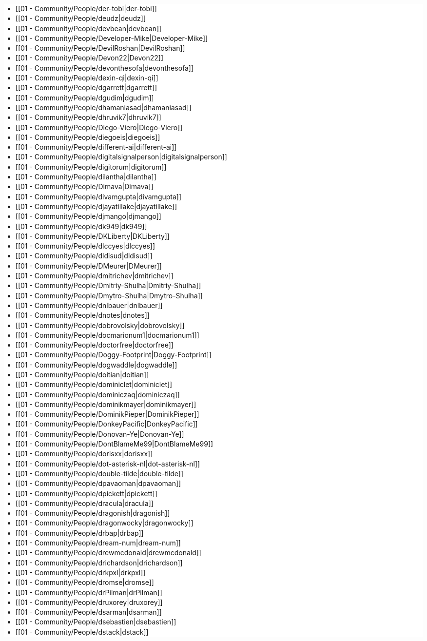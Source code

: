 -  [[01 - Community/People/der-tobi|der-tobi]]
-  [[01 - Community/People/deudz|deudz]]
-  [[01 - Community/People/devbean|devbean]]
-  [[01 - Community/People/Developer-Mike|Developer-Mike]]
-  [[01 - Community/People/DevilRoshan|DevilRoshan]]
-  [[01 - Community/People/Devon22|Devon22]]
-  [[01 - Community/People/devonthesofa|devonthesofa]]
-  [[01 - Community/People/dexin-qi|dexin-qi]]
-  [[01 - Community/People/dgarrett|dgarrett]]
-  [[01 - Community/People/dgudim|dgudim]]
-  [[01 - Community/People/dhamaniasad|dhamaniasad]]
-  [[01 - Community/People/dhruvik7|dhruvik7]]
-  [[01 - Community/People/Diego-Viero|Diego-Viero]]
-  [[01 - Community/People/diegoeis|diegoeis]]
-  [[01 - Community/People/different-ai|different-ai]]
-  [[01 - Community/People/digitalsignalperson|digitalsignalperson]]
-  [[01 - Community/People/digitorum|digitorum]]
-  [[01 - Community/People/dilantha|dilantha]]
-  [[01 - Community/People/Dimava|Dimava]]
-  [[01 - Community/People/divamgupta|divamgupta]]
-  [[01 - Community/People/djayatillake|djayatillake]]
-  [[01 - Community/People/djmango|djmango]]
-  [[01 - Community/People/dk949|dk949]]
-  [[01 - Community/People/DKLiberty|DKLiberty]]
-  [[01 - Community/People/dlccyes|dlccyes]]
-  [[01 - Community/People/dldisud|dldisud]]
-  [[01 - Community/People/DMeurer|DMeurer]]
-  [[01 - Community/People/dmitrichev|dmitrichev]]
-  [[01 - Community/People/Dmitriy-Shulha|Dmitriy-Shulha]]
-  [[01 - Community/People/Dmytro-Shulha|Dmytro-Shulha]]
-  [[01 - Community/People/dnlbauer|dnlbauer]]
-  [[01 - Community/People/dnotes|dnotes]]
-  [[01 - Community/People/dobrovolsky|dobrovolsky]]
-  [[01 - Community/People/docmarionum1|docmarionum1]]
-  [[01 - Community/People/doctorfree|doctorfree]]
-  [[01 - Community/People/Doggy-Footprint|Doggy-Footprint]]
-  [[01 - Community/People/dogwaddle|dogwaddle]]
-  [[01 - Community/People/doitian|doitian]]
-  [[01 - Community/People/dominiclet|dominiclet]]
-  [[01 - Community/People/dominiczaq|dominiczaq]]
-  [[01 - Community/People/dominikmayer|dominikmayer]]
-  [[01 - Community/People/DominikPieper|DominikPieper]]
-  [[01 - Community/People/DonkeyPacific|DonkeyPacific]]
-  [[01 - Community/People/Donovan-Ye|Donovan-Ye]]
-  [[01 - Community/People/DontBlameMe99|DontBlameMe99]]
-  [[01 - Community/People/dorisxx|dorisxx]]
-  [[01 - Community/People/dot-asterisk-nl|dot-asterisk-nl]]
-  [[01 - Community/People/double-tilde|double-tilde]]
-  [[01 - Community/People/dpavaoman|dpavaoman]]
-  [[01 - Community/People/dpickett|dpickett]]
-  [[01 - Community/People/dracula|dracula]]
-  [[01 - Community/People/dragonish|dragonish]]
-  [[01 - Community/People/dragonwocky|dragonwocky]]
-  [[01 - Community/People/drbap|drbap]]
-  [[01 - Community/People/dream-num|dream-num]]
-  [[01 - Community/People/drewmcdonald|drewmcdonald]]
-  [[01 - Community/People/drichardson|drichardson]]
-  [[01 - Community/People/drkpxl|drkpxl]]
-  [[01 - Community/People/dromse|dromse]]
-  [[01 - Community/People/drPilman|drPilman]]
-  [[01 - Community/People/druxorey|druxorey]]
-  [[01 - Community/People/dsarman|dsarman]]
-  [[01 - Community/People/dsebastien|dsebastien]]
-  [[01 - Community/People/dstack|dstack]]